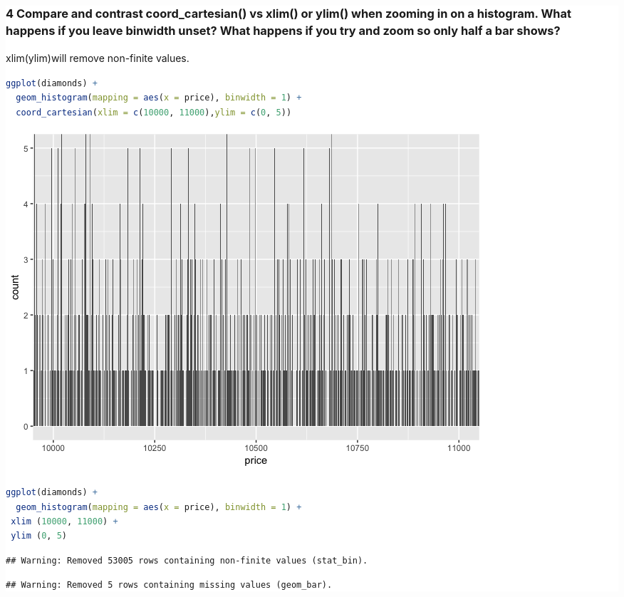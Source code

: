 

### 4 Compare and contrast coord_cartesian() vs xlim() or ylim() when zooming in on a histogram. What happens if you leave binwidth unset? What happens if you try and zoom so only half a bar shows?

xlim(ylim)will remove non-finite values.

```r
ggplot(diamonds) + 
  geom_histogram(mapping = aes(x = price), binwidth = 1) +
  coord_cartesian(xlim = c(10000, 11000),ylim = c(0, 5))
```

![](week7_files/figure-html/unnamed-chunk-9-1.png)


```r
ggplot(diamonds) + 
  geom_histogram(mapping = aes(x = price), binwidth = 1) +
 xlim (10000, 11000) +
 ylim (0, 5)
```

```
## Warning: Removed 53005 rows containing non-finite values (stat_bin).
```

```
## Warning: Removed 5 rows containing missing values (geom_bar).
```
